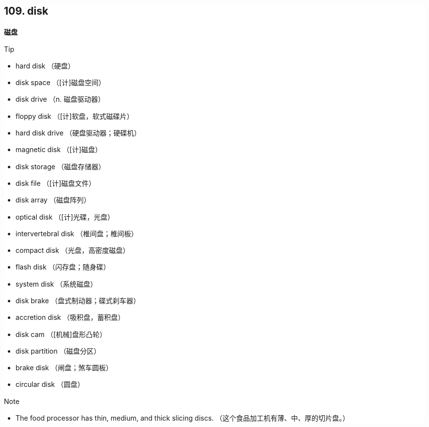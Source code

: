## 109. disk

**磁盘**

> [!TIP]
>
> - hard disk （硬盘）
>
> - disk space （[计]磁盘空间）
>
> - disk drive （n. 磁盘驱动器）
>
> - floppy disk （[计]软盘，软式磁碟片）
>
> - hard disk drive （硬盘驱动器；硬碟机）
>
> - magnetic disk （[计]磁盘）
>
> - disk storage （磁盘存储器）
>
> - disk file （[计]磁盘文件）
>
> - disk array （磁盘阵列）
>
> - optical disk （[计]光碟，光盘）
>
> - intervertebral disk （椎间盘；椎间板）
>
> - compact disk （光盘，高密度磁盘）
>
> - flash disk （闪存盘；随身碟）
>
> - system disk （系统磁盘）
>
> - disk brake （盘式制动器；碟式刹车器）
>
> - accretion disk （吸积盘，蓄积盘）
>
> - disk cam （[机械]盘形凸轮）
>
> - disk partition （磁盘分区）
>
> - brake disk （闸盘；煞车圆板）
>
> - circular disk （圆盘）
>

> [!NOTE]
>
> - The food processor has thin, medium, and thick slicing discs. （这个食品加工机有薄、中、厚的切片盘。）
>
